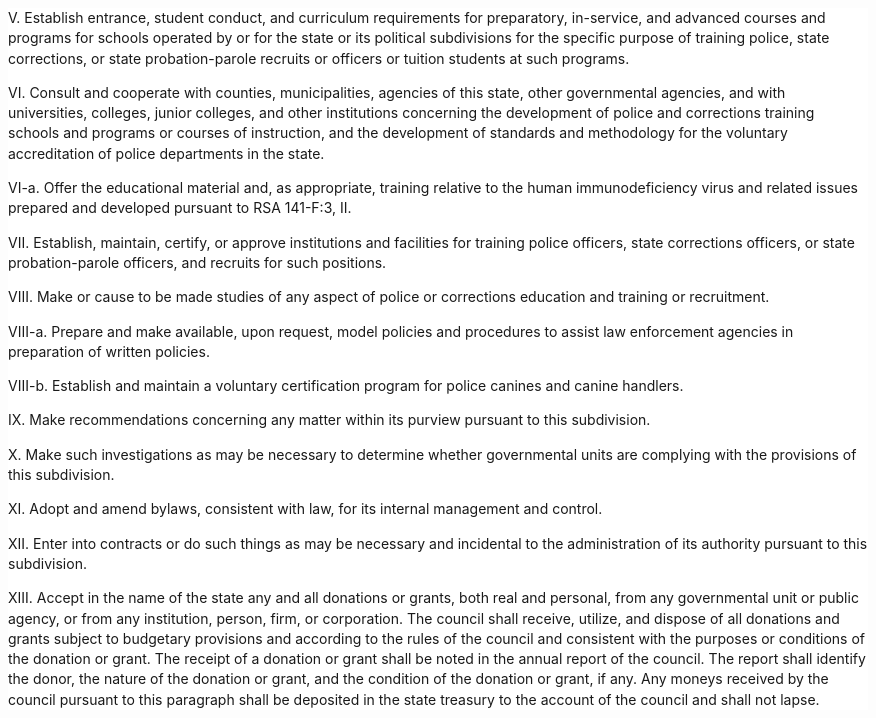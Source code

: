  V. Establish entrance, student conduct, and curriculum requirements
for preparatory, in-service, and advanced courses and programs for
schools operated by or for the state or its political subdivisions for
the specific purpose of training police, state corrections, or state
probation-parole recruits or officers or tuition students at such
programs.
                                             
 VI. Consult and cooperate with counties, municipalities, agencies of
this state, other governmental agencies, and with universities,
colleges, junior colleges, and other institutions concerning the
development of police and corrections training schools and programs or
courses of instruction, and the development of standards and methodology
for the voluntary accreditation of police departments in the state.
                                             
 VI-a. Offer the educational material and, as appropriate, training
relative to the human immunodeficiency virus and related issues prepared
and developed pursuant to RSA 141-F:3, II.
                                             
 VII. Establish, maintain, certify, or approve institutions and
facilities for training police officers, state corrections officers, or
state probation-parole officers, and recruits for such positions.
                                             
 VIII. Make or cause to be made studies of any aspect of police or
corrections education and training or recruitment.
                                             
 VIII-a. Prepare and make available, upon request, model policies and
procedures to assist law enforcement agencies in preparation of written
policies.
                                             
 VIII-b. Establish and maintain a voluntary certification program for
police canines and canine handlers.
                                             
 IX. Make recommendations concerning any matter within its purview
pursuant to this subdivision.
                                             
 X. Make such investigations as may be necessary to determine whether
governmental units are complying with the provisions of this
subdivision.
                                             
 XI. Adopt and amend bylaws, consistent with law, for its internal
management and control.
                                             
 XII. Enter into contracts or do such things as may be necessary and
incidental to the administration of its authority pursuant to this
subdivision.
                                             
 XIII. Accept in the name of the state any and all donations or
grants, both real and personal, from any governmental unit or public
agency, or from any institution, person, firm, or corporation. The
council shall receive, utilize, and dispose of all donations and grants
subject to budgetary provisions and according to the rules of the
council and consistent with the purposes or conditions of the donation
or grant. The receipt of a donation or grant shall be noted in the
annual report of the council. The report shall identify the donor, the
nature of the donation or grant, and the condition of the donation or
grant, if any. Any moneys received by the council pursuant to this
paragraph shall be deposited in the state treasury to the account of the
council and shall not lapse.
                                             